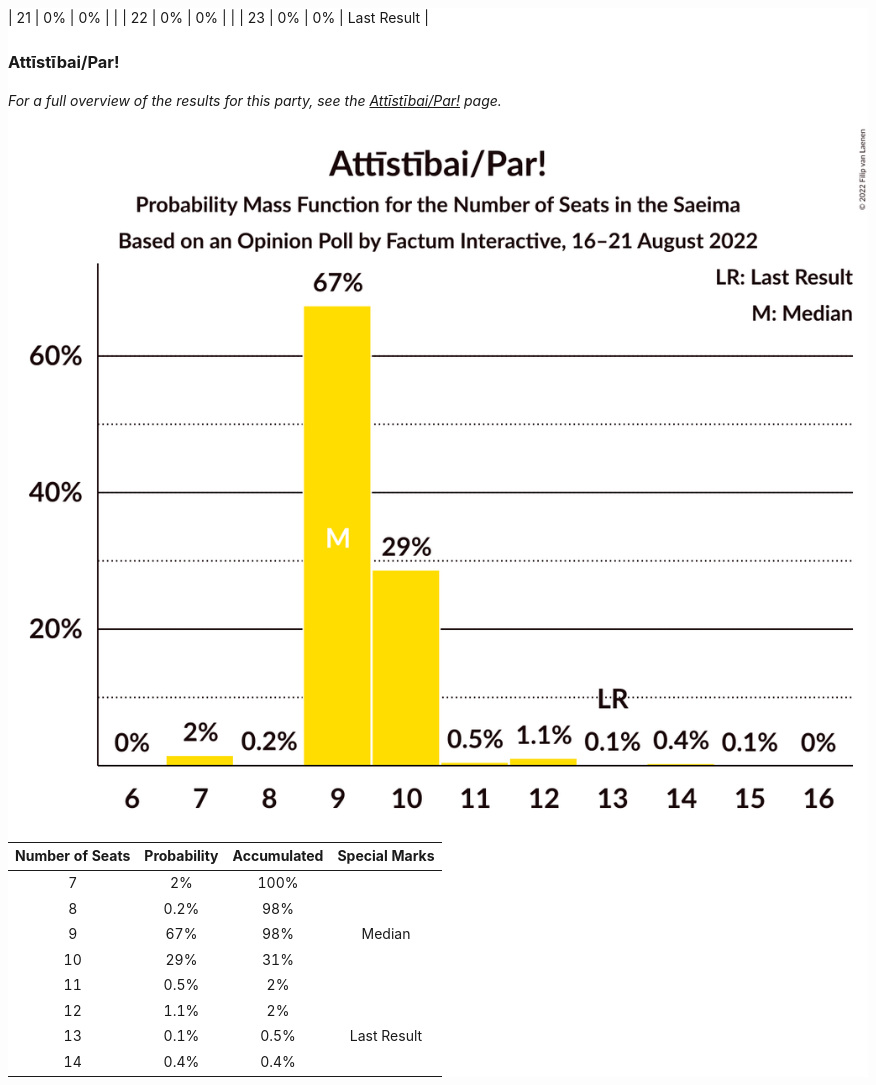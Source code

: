 | 21 | 0% | 0% |  |
| 22 | 0% | 0% |  |
| 23 | 0% | 0% | Last Result |

### Attīstībai/Par!

*For a full overview of the results for this party, see the [Attīstībai/Par!](party-attīstībaipar.html) page.*

![Graph with seats probability mass function not yet produced](2022-08-21-FactumInteractive-seats-pmf-attīstībaipar.png "Seats Probability Mass Function")

| Number of Seats | Probability | Accumulated | Special Marks |
|:---------------:|:-----------:|:-----------:|:-------------:|
| 7 | 2% | 100% |  |
| 8 | 0.2% | 98% |  |
| 9 | 67% | 98% | Median |
| 10 | 29% | 31% |  |
| 11 | 0.5% | 2% |  |
| 12 | 1.1% | 2% |  |
| 13 | 0.1% | 0.5% | Last Result |
| 14 | 0.4% | 0.4% |  |